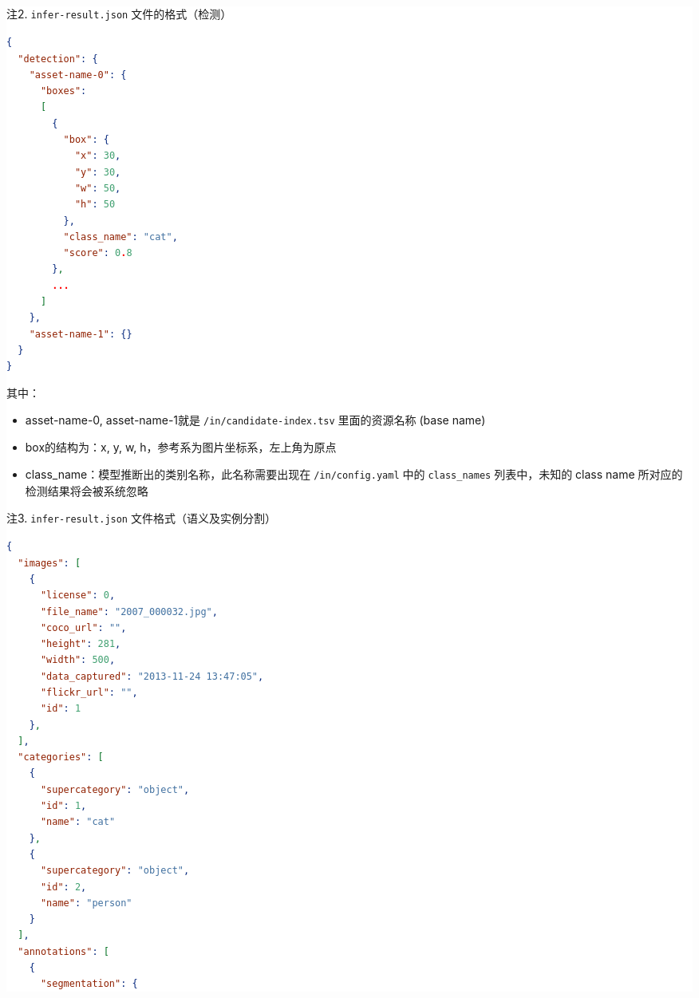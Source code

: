 注2. `infer-result.json` 文件的格式（检测）

``` json
{
  "detection": { 
    "asset-name-0": {
      "boxes":
      [
        {
          "box": {
            "x": 30,
            "y": 30,
            "w": 50,
            "h": 50
          },
          "class_name": "cat",
          "score": 0.8
        },
        ...
      ]
    },
    "asset-name-1": {}
  }
}
```

其中：

* asset-name-0, asset-name-1就是 `/in/candidate-index.tsv` 里面的资源名称 (base name)

* box的结构为：x, y, w, h，参考系为图片坐标系，左上角为原点

* class_name：模型推断出的类别名称，此名称需要出现在 `/in/config.yaml` 中的 `class_names` 列表中，未知的 class name 所对应的检测结果将会被系统忽略

注3. `infer-result.json` 文件格式（语义及实例分割）

``` json
{
  "images": [
    {
      "license": 0,
      "file_name": "2007_000032.jpg",
      "coco_url": "",
      "height": 281,
      "width": 500,
      "data_captured": "2013-11-24 13:47:05",
      "flickr_url": "",
      "id": 1
    },
  ],
  "categories": [
    {
      "supercategory": "object",
      "id": 1,
      "name": "cat"
    },
    {
      "supercategory": "object",
      "id": 2,
      "name": "person"
    }
  ],
  "annotations": [
    {
      "segmentation": {
```
